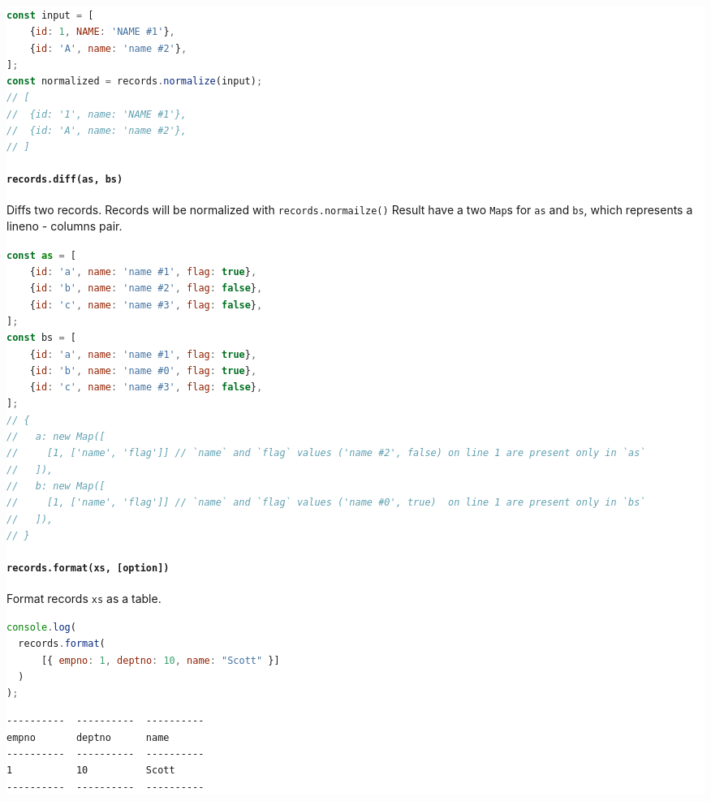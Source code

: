 ```javascript
const input = [
    {id: 1, NAME: 'NAME #1'},
	{id: 'A', name: 'name #2'},
];
const normalized = records.normalize(input);
// [ 
//  {id: '1', name: 'NAME #1'},
//  {id: 'A', name: 'name #2'},
// ]
```

#### `records.diff(as, bs)`

Diffs two records. Records will be normalized with `records.normailze()`
Result have a two `Map`s for `as` and `bs`, which represents a lineno - columns pair.

```javascript
const as = [
	{id: 'a', name: 'name #1', flag: true},
	{id: 'b', name: 'name #2', flag: false},
	{id: 'c', name: 'name #3', flag: false},
];
const bs = [
	{id: 'a', name: 'name #1', flag: true},
	{id: 'b', name: 'name #0', flag: true},
	{id: 'c', name: 'name #3', flag: false},
];
// {
//   a: new Map([
//     [1, ['name', 'flag']] // `name` and `flag` values ('name #2', false) on line 1 are present only in `as`
//   ]),
//   b: new Map([
//     [1, ['name', 'flag']] // `name` and `flag` values ('name #0', true)  on line 1 are present only in `bs`
//   ]),
// }
```

#### `records.format(xs, [option])`

Format records `xs` as a table.

```javascript
console.log(
  records.format(
      [{ empno: 1, deptno: 10, name: "Scott" }]
  )
);
```

```
----------  ----------  ----------
empno       deptno      name      
----------  ----------  ----------
1           10          Scott     
----------  ----------  ----------
```
